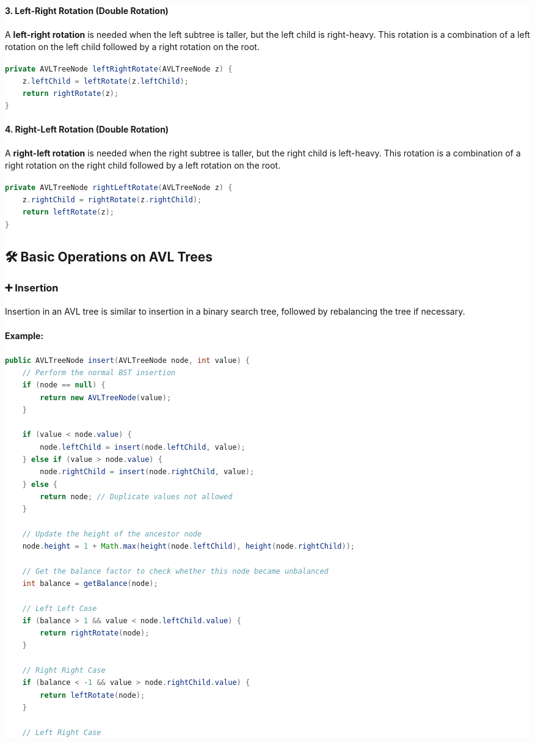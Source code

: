 #### 3. Left-Right Rotation (Double Rotation)

A **left-right rotation** is needed when the left subtree is taller, but the left child is right-heavy. This rotation is a combination of a left rotation on the left child followed by a right rotation on the root.

```java
private AVLTreeNode leftRightRotate(AVLTreeNode z) {
    z.leftChild = leftRotate(z.leftChild);
    return rightRotate(z);
}
```

#### 4. Right-Left Rotation (Double Rotation)

A **right-left rotation** is needed when the right subtree is taller, but the right child is left-heavy. This rotation is a combination of a right rotation on the right child followed by a left rotation on the root.

```java
private AVLTreeNode rightLeftRotate(AVLTreeNode z) {
    z.rightChild = rightRotate(z.rightChild);
    return leftRotate(z);
}
```

## 🛠️ Basic Operations on AVL Trees

### ➕ Insertion

Insertion in an AVL tree is similar to insertion in a binary search tree, followed by rebalancing the tree if necessary.

#### Example:
```java
public AVLTreeNode insert(AVLTreeNode node, int value) {
    // Perform the normal BST insertion
    if (node == null) {
        return new AVLTreeNode(value);
    }

    if (value < node.value) {
        node.leftChild = insert(node.leftChild, value);
    } else if (value > node.value) {
        node.rightChild = insert(node.rightChild, value);
    } else {
        return node; // Duplicate values not allowed
    }

    // Update the height of the ancestor node
    node.height = 1 + Math.max(height(node.leftChild), height(node.rightChild));

    // Get the balance factor to check whether this node became unbalanced
    int balance = getBalance(node);

    // Left Left Case
    if (balance > 1 && value < node.leftChild.value) {
        return rightRotate(node);
    }

    // Right Right Case
    if (balance < -1 && value > node.rightChild.value) {
        return leftRotate(node);
    }

    // Left Right Case
```